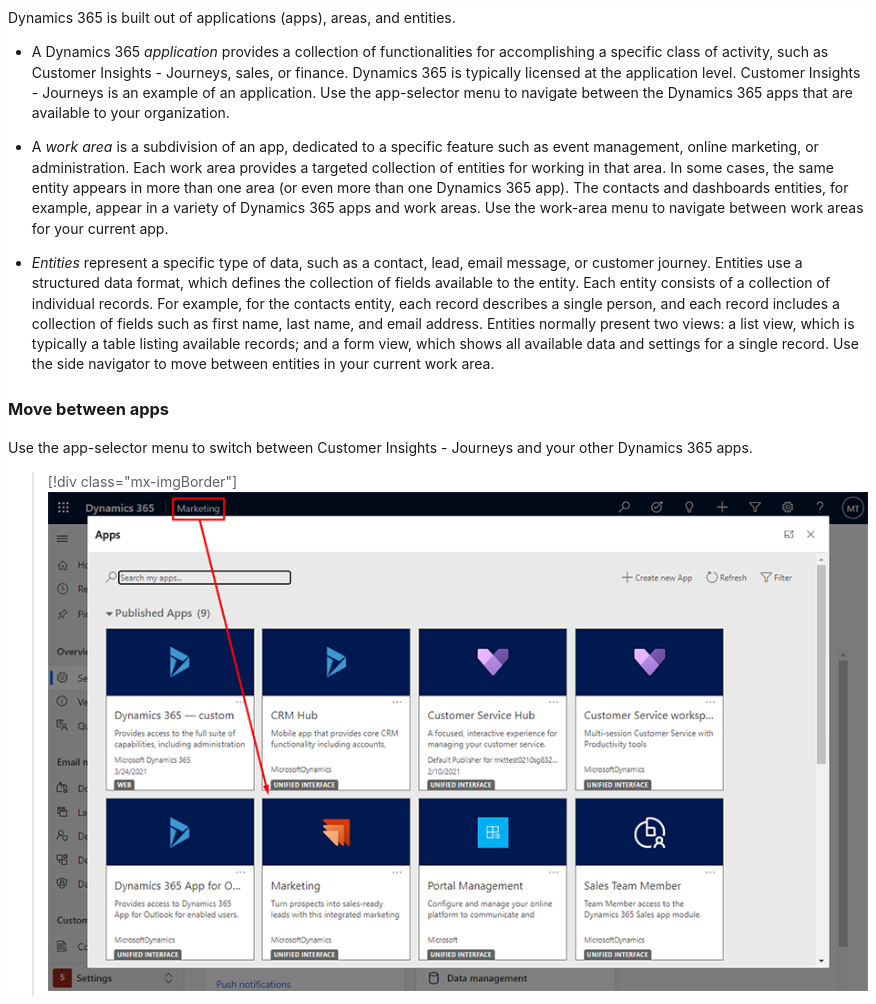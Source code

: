 Dynamics 365 is built out of applications (apps), areas, and entities.

- A Dynamics 365 *application* provides a collection of functionalities for accomplishing a specific class of activity, such as Customer Insights - Journeys, sales, or finance. Dynamics 365 is typically licensed at the application level. Customer Insights - Journeys is an example of an application. Use the app-selector menu to navigate between the Dynamics 365 apps that are available to your organization.

- A *work area* is a subdivision of an app, dedicated to a specific feature such as event management, online marketing, or administration. Each work area provides a targeted collection of entities for working in that area. In some cases, the same entity appears in more than one area (or even more than one Dynamics 365 app). The contacts and dashboards entities, for example, appear in a variety of Dynamics 365 apps and work areas. Use the work-area menu to navigate between work areas for your current app.

- *Entities* represent a specific type of data, such as a contact, lead, email message, or customer journey. Entities use a structured data format, which defines the collection of fields available to the entity. Each entity consists of a collection of individual records. For example, for the contacts entity, each record describes a single person, and each record includes a collection of fields such as first name, last name, and email address. Entities normally present two views: a list view, which is typically a table listing available records; and a form view, which shows all available data and settings for a single record. Use the side navigator to move between entities in your current work area.

<a name="move-between-apps"></a>

### Move between apps

Use the app-selector menu to switch between Customer Insights - Journeys and your other Dynamics 365 apps.

> [!div class="mx-imgBorder"]
> ![The app-selector menu.](media/nav-apps-ill2.png)
